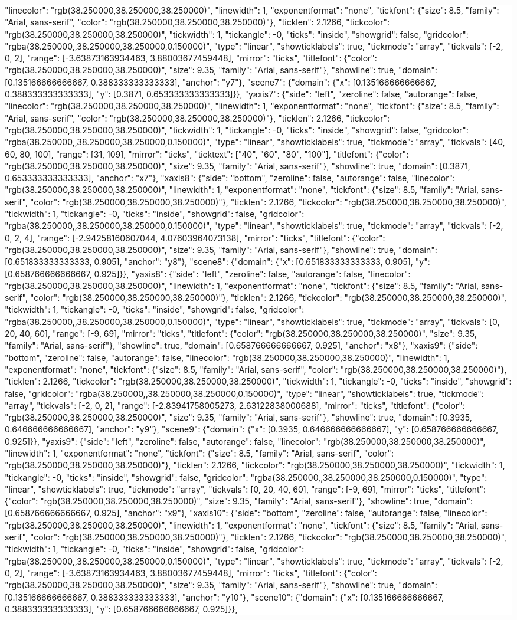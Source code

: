 "linecolor": "rgb(38.250000,38.250000,38.250000)", "linewidth": 1, "exponentformat": "none", "tickfont": {"size": 8.5, "family": "Arial, sans-serif", "color": "rgb(38.250000,38.250000,38.250000)"}, "ticklen": 2.1266, "tickcolor": "rgb(38.250000,38.250000,38.250000)", "tickwidth": 1, "tickangle": -0, "ticks": "inside", "showgrid": false, "gridcolor": "rgba(38.250000,,38.250000,38.250000,0.150000)", "type": "linear", "showticklabels": true, "tickmode": "array", "tickvals": [-2, 0, 2], "range": [-3.63873163934463, 3.88003677459448], "mirror": "ticks", "titlefont": {"color": "rgb(38.250000,38.250000,38.250000)", "size": 9.35, "family": "Arial, sans-serif"}, "showline": true, "domain": [0.135166666666667, 0.388333333333333], "anchor": "y7"}, "scene7": {"domain": {"x": [0.135166666666667, 0.388333333333333], "y": [0.3871, 0.653333333333333]}}, "yaxis7": {"side": "left", "zeroline": false, "autorange": false, "linecolor": "rgb(38.250000,38.250000,38.250000)", "linewidth": 1, "exponentformat": "none", "tickfont": {"size": 8.5, "family": "Arial, sans-serif", "color": "rgb(38.250000,38.250000,38.250000)"}, "ticklen": 2.1266, "tickcolor": "rgb(38.250000,38.250000,38.250000)", "tickwidth": 1, "tickangle": -0, "ticks": "inside", "showgrid": false, "gridcolor": "rgba(38.250000,,38.250000,38.250000,0.150000)", "type": "linear", "showticklabels": true, "tickmode": "array", "tickvals": [40, 60, 80, 100], "range": [31, 109], "mirror": "ticks", "ticktext": ["40", "60", "80", "100"], "titlefont": {"color": "rgb(38.250000,38.250000,38.250000)", "size": 9.35, "family": "Arial, sans-serif"}, "showline": true, "domain": [0.3871, 0.653333333333333], "anchor": "x7"}, "xaxis8": {"side": "bottom", "zeroline": false, "autorange": false, "linecolor": "rgb(38.250000,38.250000,38.250000)", "linewidth": 1, "exponentformat": "none", "tickfont": {"size": 8.5, "family": "Arial, sans-serif", "color": "rgb(38.250000,38.250000,38.250000)"}, "ticklen": 2.1266, "tickcolor": "rgb(38.250000,38.250000,38.250000)", "tickwidth": 1, "tickangle": -0, "ticks": "inside", "showgrid": false, "gridcolor": "rgba(38.250000,,38.250000,38.250000,0.150000)", "type": "linear", "showticklabels": true, "tickmode": "array", "tickvals": [-2, 0, 2, 4], "range": [-2.94258160607044, 4.07603964073138], "mirror": "ticks", "titlefont": {"color": "rgb(38.250000,38.250000,38.250000)", "size": 9.35, "family": "Arial, sans-serif"}, "showline": true, "domain": [0.651833333333333, 0.905], "anchor": "y8"}, "scene8": {"domain": {"x": [0.651833333333333, 0.905], "y": [0.658766666666667, 0.925]}}, "yaxis8": {"side": "left", "zeroline": false, "autorange": false, "linecolor": "rgb(38.250000,38.250000,38.250000)", "linewidth": 1, "exponentformat": "none", "tickfont": {"size": 8.5, "family": "Arial, sans-serif", "color": "rgb(38.250000,38.250000,38.250000)"}, "ticklen": 2.1266, "tickcolor": "rgb(38.250000,38.250000,38.250000)", "tickwidth": 1, "tickangle": -0, "ticks": "inside", "showgrid": false, "gridcolor": "rgba(38.250000,,38.250000,38.250000,0.150000)", "type": "linear", "showticklabels": true, "tickmode": "array", "tickvals": [0, 20, 40, 60], "range": [-9, 69], "mirror": "ticks", "titlefont": {"color": "rgb(38.250000,38.250000,38.250000)", "size": 9.35, "family": "Arial, sans-serif"}, "showline": true, "domain": [0.658766666666667, 0.925], "anchor": "x8"}, "xaxis9": {"side": "bottom", "zeroline": false, "autorange": false, "linecolor": "rgb(38.250000,38.250000,38.250000)", "linewidth": 1, "exponentformat": "none", "tickfont": {"size": 8.5, "family": "Arial, sans-serif", "color": "rgb(38.250000,38.250000,38.250000)"}, "ticklen": 2.1266, "tickcolor": "rgb(38.250000,38.250000,38.250000)", "tickwidth": 1, "tickangle": -0, "ticks": "inside", "showgrid": false, "gridcolor": "rgba(38.250000,,38.250000,38.250000,0.150000)", "type": "linear", "showticklabels": true, "tickmode": "array", "tickvals": [-2, 0, 2], "range": [-2.83941758005273, 2.63122838000688], "mirror": "ticks", "titlefont": {"color": "rgb(38.250000,38.250000,38.250000)", "size": 9.35, "family": "Arial, sans-serif"}, "showline": true, "domain": [0.3935, 0.646666666666667], "anchor": "y9"}, "scene9": {"domain": {"x": [0.3935, 0.646666666666667], "y": [0.658766666666667, 0.925]}}, "yaxis9": {"side": "left", "zeroline": false, "autorange": false, "linecolor": "rgb(38.250000,38.250000,38.250000)", "linewidth": 1, "exponentformat": "none", "tickfont": {"size": 8.5, "family": "Arial, sans-serif", "color": "rgb(38.250000,38.250000,38.250000)"}, "ticklen": 2.1266, "tickcolor": "rgb(38.250000,38.250000,38.250000)", "tickwidth": 1, "tickangle": -0, "ticks": "inside", "showgrid": false, "gridcolor": "rgba(38.250000,,38.250000,38.250000,0.150000)", "type": "linear", "showticklabels": true, "tickmode": "array", "tickvals": [0, 20, 40, 60], "range": [-9, 69], "mirror": "ticks", "titlefont": {"color": "rgb(38.250000,38.250000,38.250000)", "size": 9.35, "family": "Arial, sans-serif"}, "showline": true, "domain": [0.658766666666667, 0.925], "anchor": "x9"}, "xaxis10": {"side": "bottom", "zeroline": false, "autorange": false, "linecolor": "rgb(38.250000,38.250000,38.250000)", "linewidth": 1, "exponentformat": "none", "tickfont": {"size": 8.5, "family": "Arial, sans-serif", "color": "rgb(38.250000,38.250000,38.250000)"}, "ticklen": 2.1266, "tickcolor": "rgb(38.250000,38.250000,38.250000)", "tickwidth": 1, "tickangle": -0, "ticks": "inside", "showgrid": false, "gridcolor": "rgba(38.250000,,38.250000,38.250000,0.150000)", "type": "linear", "showticklabels": true, "tickmode": "array", "tickvals": [-2, 0, 2], "range": [-3.63873163934463, 3.88003677459448], "mirror": "ticks", "titlefont": {"color": "rgb(38.250000,38.250000,38.250000)", "size": 9.35, "family": "Arial, sans-serif"}, "showline": true, "domain": [0.135166666666667, 0.388333333333333], "anchor": "y10"}, "scene10": {"domain": {"x": [0.135166666666667, 0.388333333333333], "y": [0.658766666666667, 0.925]}},